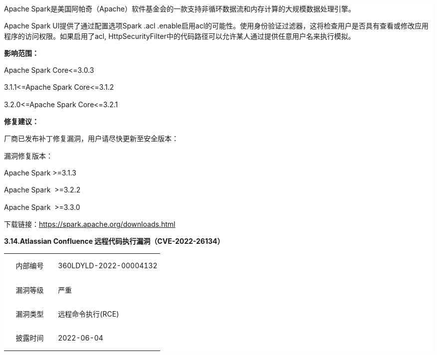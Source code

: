 Apache Spark是美国阿帕奇（Apache）软件基金会的一款支持非循环数据流和内存计算的大规模数据处理引擎。  
  
Apache Spark UI提供了通过配置选项Spark .acl .enable启用acl的可能性。使用身份验证过滤器，这将检查用户是否具有查看或修改应用程序的访问权限。如果启用了acl, HttpSecurityFilter中的代码路径可以允许某人通过提供任意用户名来执行模拟。  
  
**影响范围：**  
  
  
Apache Spark Core<=3.0.3  
  
3.1.1<=Apache Spark Core<=3.1.2  
  
3.2.0<=Apache Spark Core<=3.2.1  
  
**修复建议：**  
  
  
厂商已发布补丁修复漏洞，用户请尽快更新至安全版本：  
  
漏洞修复版本：  
  
Apache Spark >=3.1.3  
  
Apache Spark  >=3.2.2  
  
Apache Spark  >=3.3.0  
  
下载链接：https://spark.apache.org/downloads.html  
  
  
**3.14.Atlassian Confluence 远程代码执行漏洞（CVE-2022-26134）**  
  
<table><tbody><tr opera-tn-ra-comp="_$.pages:0.layers:0.comps:64.col1:0.classicTable1:0" powered-by="xiumi.us"><td colspan="1" rowspan="1" opera-tn-ra-cell="_$.pages:0.layers:0.comps:64.col1:0.classicTable1:0.td@@0" style="border-color: rgb(62, 62, 62);padding: 0px;" width="33.0000%"><section style="margin: 5px 0%;" powered-by="xiumi.us"><section style="text-align: justify;padding-right: 5px;padding-left: 5px;"><p style="text-align: center;text-wrap: wrap;">内部编号</p></section></section></td><td colspan="1" rowspan="1" opera-tn-ra-cell="_$.pages:0.layers:0.comps:64.col1:0.classicTable1:0.td@@1" style="border-color: rgb(62, 62, 62);padding: 0px;" width="67.0000%"><section style="margin: 5px 0%;" powered-by="xiumi.us"><section style="font-size: 14px;padding-right: 5px;padding-left: 5px;"><p>360LDYLD-2022-00004132</p></section></section></td></tr><tr opera-tn-ra-comp="_$.pages:0.layers:0.comps:64.col1:0.classicTable1:1" powered-by="xiumi.us"><td colspan="1" rowspan="1" opera-tn-ra-cell="_$.pages:0.layers:0.comps:64.col1:0.classicTable1:1.td@@0" style="border-color: rgb(62, 62, 62);padding: 0px;" width="33.0000%"><section style="margin: 5px 0%;" powered-by="xiumi.us"><section style="text-align: justify;padding-right: 5px;padding-left: 5px;"><p style="text-align: center;text-wrap: wrap;">漏洞等级</p></section></section></td><td colspan="1" rowspan="1" opera-tn-ra-cell="_$.pages:0.layers:0.comps:64.col1:0.classicTable1:1.td@@1" style="border-color: rgb(62, 62, 62);padding: 0px;" width="67.0000%"><section style="margin: 5px 0%;" powered-by="xiumi.us"><section style="padding-right: 5px;padding-left: 5px;"><p>严重</p></section></section></td></tr><tr opera-tn-ra-comp="_$.pages:0.layers:0.comps:64.col1:0.classicTable1:2" powered-by="xiumi.us"><td colspan="1" rowspan="1" opera-tn-ra-cell="_$.pages:0.layers:0.comps:64.col1:0.classicTable1:2.td@@0" style="border-color: rgb(62, 62, 62);padding: 0px;" width="33.0000%"><section style="margin: 5px 0%;" powered-by="xiumi.us"><section style="text-align: justify;padding-right: 5px;padding-left: 5px;"><p style="text-align: center;text-wrap: wrap;">漏洞类型</p></section></section></td><td colspan="1" rowspan="1" opera-tn-ra-cell="_$.pages:0.layers:0.comps:64.col1:0.classicTable1:2.td@@1" style="border-color: rgb(62, 62, 62);padding: 0px;" width="67.0000%"><section style="margin: 5px 0%;" powered-by="xiumi.us"><section style="padding-right: 5px;padding-left: 5px;"><p>远程命令执行(RCE)</p></section></section></td></tr><tr opera-tn-ra-comp="_$.pages:0.layers:0.comps:64.col1:0.classicTable1:3" powered-by="xiumi.us"><td colspan="1" rowspan="1" opera-tn-ra-cell="_$.pages:0.layers:0.comps:64.col1:0.classicTable1:3.td@@0" style="border-color: rgb(62, 62, 62);padding: 0px;" width="33.0000%"><section style="margin: 5px 0%;" powered-by="xiumi.us"><section style="text-align: justify;padding-right: 5px;padding-left: 5px;"><p style="text-align: center;text-wrap: wrap;">披露时间</p></section></section></td><td colspan="1" rowspan="1" opera-tn-ra-cell="_$.pages:0.layers:0.comps:64.col1:0.classicTable1:3.td@@1" style="border-color: rgb(62, 62, 62);padding: 0px;" width="67.0000%"><section style="margin: 5px 0%;" powered-by="xiumi.us"><section style="padding-right: 5px;padding-left: 5px;"><p>2022-06-04</p></section></section></td></tr></tbody></table>  
  